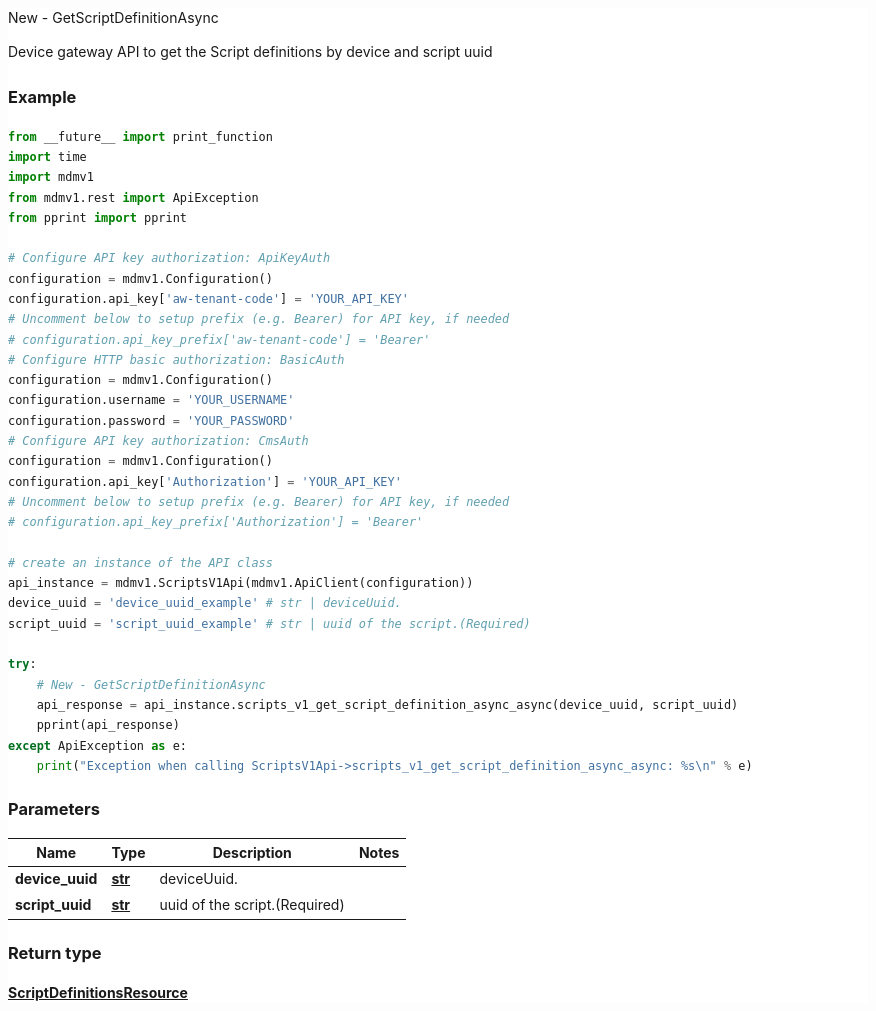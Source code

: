 New - GetScriptDefinitionAsync

Device gateway API to get the Script definitions by device and script uuid

### Example
```python
from __future__ import print_function
import time
import mdmv1
from mdmv1.rest import ApiException
from pprint import pprint

# Configure API key authorization: ApiKeyAuth
configuration = mdmv1.Configuration()
configuration.api_key['aw-tenant-code'] = 'YOUR_API_KEY'
# Uncomment below to setup prefix (e.g. Bearer) for API key, if needed
# configuration.api_key_prefix['aw-tenant-code'] = 'Bearer'
# Configure HTTP basic authorization: BasicAuth
configuration = mdmv1.Configuration()
configuration.username = 'YOUR_USERNAME'
configuration.password = 'YOUR_PASSWORD'
# Configure API key authorization: CmsAuth
configuration = mdmv1.Configuration()
configuration.api_key['Authorization'] = 'YOUR_API_KEY'
# Uncomment below to setup prefix (e.g. Bearer) for API key, if needed
# configuration.api_key_prefix['Authorization'] = 'Bearer'

# create an instance of the API class
api_instance = mdmv1.ScriptsV1Api(mdmv1.ApiClient(configuration))
device_uuid = 'device_uuid_example' # str | deviceUuid.
script_uuid = 'script_uuid_example' # str | uuid of the script.(Required)

try:
    # New - GetScriptDefinitionAsync
    api_response = api_instance.scripts_v1_get_script_definition_async_async(device_uuid, script_uuid)
    pprint(api_response)
except ApiException as e:
    print("Exception when calling ScriptsV1Api->scripts_v1_get_script_definition_async_async: %s\n" % e)
```

### Parameters

Name | Type | Description  | Notes
------------- | ------------- | ------------- | -------------
 **device_uuid** | [**str**](.md)| deviceUuid. | 
 **script_uuid** | [**str**](.md)| uuid of the script.(Required) | 

### Return type

[**ScriptDefinitionsResource**](ScriptDefinitionsResource.md)
